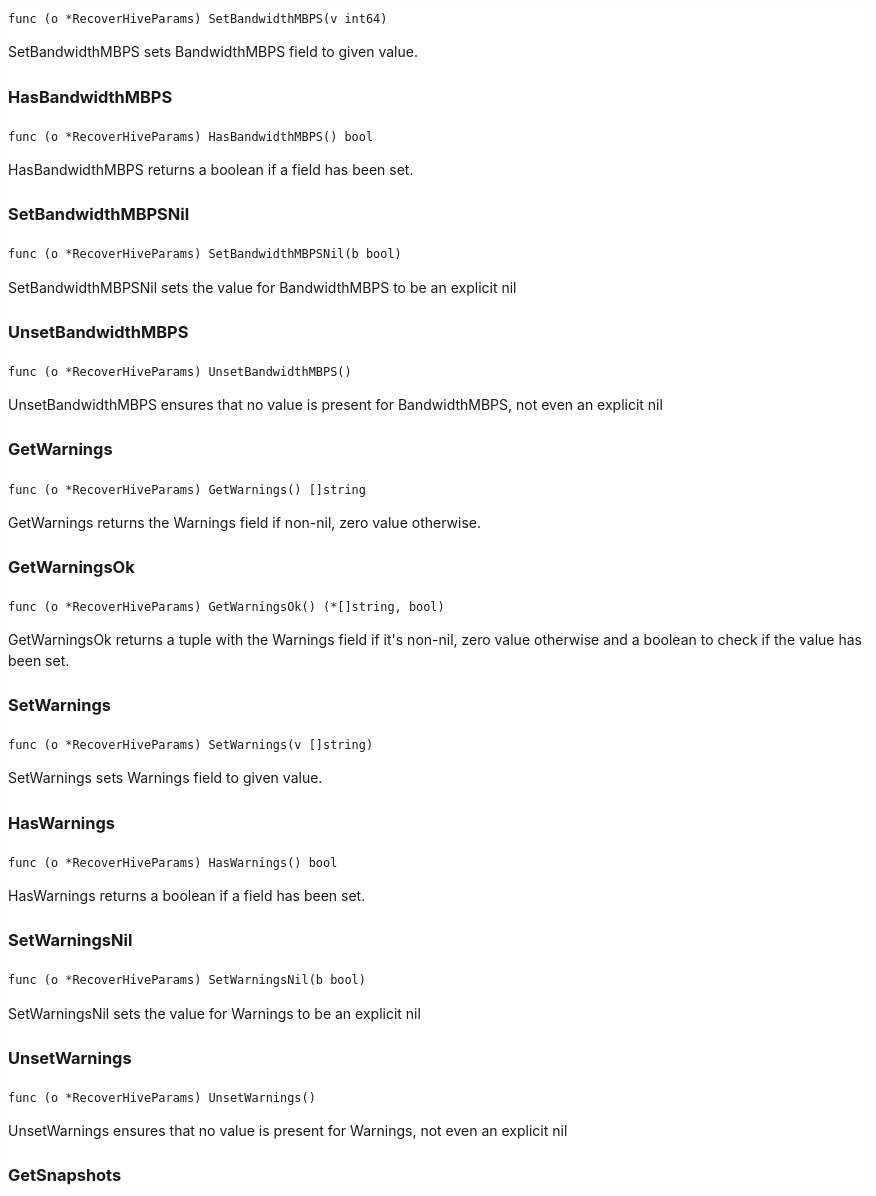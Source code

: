 `func (o *RecoverHiveParams) SetBandwidthMBPS(v int64)`

SetBandwidthMBPS sets BandwidthMBPS field to given value.

### HasBandwidthMBPS

`func (o *RecoverHiveParams) HasBandwidthMBPS() bool`

HasBandwidthMBPS returns a boolean if a field has been set.

### SetBandwidthMBPSNil

`func (o *RecoverHiveParams) SetBandwidthMBPSNil(b bool)`

 SetBandwidthMBPSNil sets the value for BandwidthMBPS to be an explicit nil

### UnsetBandwidthMBPS
`func (o *RecoverHiveParams) UnsetBandwidthMBPS()`

UnsetBandwidthMBPS ensures that no value is present for BandwidthMBPS, not even an explicit nil
### GetWarnings

`func (o *RecoverHiveParams) GetWarnings() []string`

GetWarnings returns the Warnings field if non-nil, zero value otherwise.

### GetWarningsOk

`func (o *RecoverHiveParams) GetWarningsOk() (*[]string, bool)`

GetWarningsOk returns a tuple with the Warnings field if it's non-nil, zero value otherwise
and a boolean to check if the value has been set.

### SetWarnings

`func (o *RecoverHiveParams) SetWarnings(v []string)`

SetWarnings sets Warnings field to given value.

### HasWarnings

`func (o *RecoverHiveParams) HasWarnings() bool`

HasWarnings returns a boolean if a field has been set.

### SetWarningsNil

`func (o *RecoverHiveParams) SetWarningsNil(b bool)`

 SetWarningsNil sets the value for Warnings to be an explicit nil

### UnsetWarnings
`func (o *RecoverHiveParams) UnsetWarnings()`

UnsetWarnings ensures that no value is present for Warnings, not even an explicit nil
### GetSnapshots
